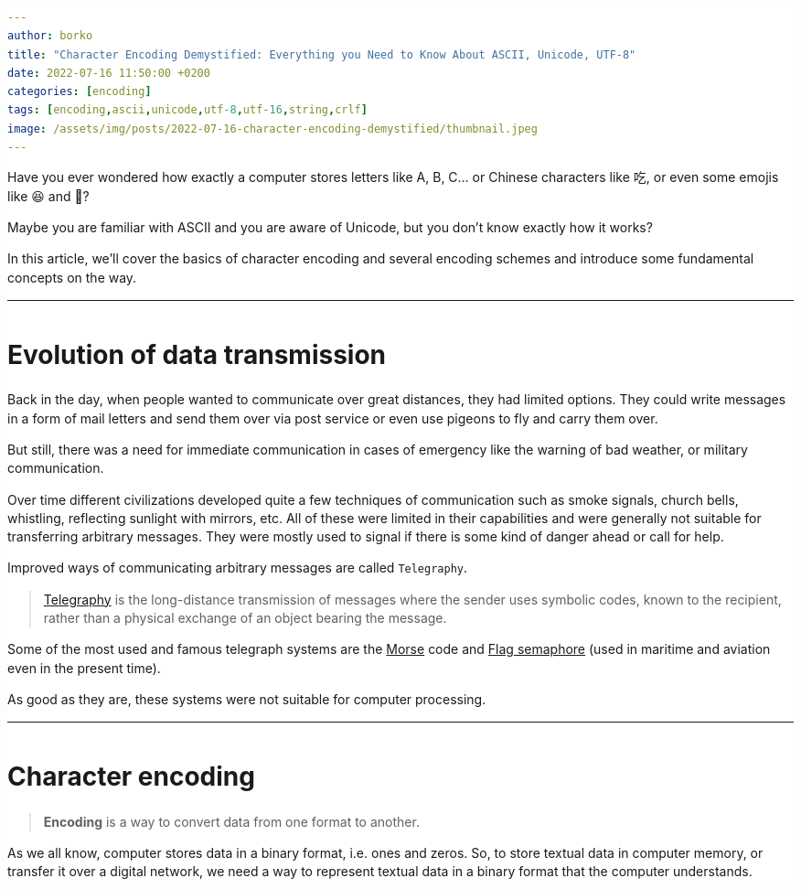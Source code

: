```yaml
---
author: borko
title: "Character Encoding Demystified: Everything you Need to Know About ASCII, Unicode, UTF-8"
date: 2022-07-16 11:50:00 +0200
categories: [encoding]
tags: [encoding,ascii,unicode,utf-8,utf-16,string,crlf]
image: /assets/img/posts/2022-07-16-character-encoding-demystified/thumbnail.jpeg
---
```

Have you ever wondered how exactly a computer stores letters like A, B, C… or Chinese characters like 吃, or even some emojis like 😆 and 🚀?

Maybe you are familiar with ASCII and you are aware of Unicode, but you don’t know exactly how it works?

In this article, we’ll cover the basics of character encoding and several encoding schemes and introduce some fundamental concepts on the way.

---

# Evolution of data transmission

Back in the day, when people wanted to communicate over great distances, they had limited options. They could write messages in a form of mail letters and send them over via post service or even use pigeons to fly and carry them over.

But still, there was a need for immediate communication in cases of emergency like the warning of bad weather, or military communication.

Over time different civilizations developed quite a few techniques of communication such as smoke signals, church bells, whistling, reflecting sunlight with mirrors, etc. All of these were limited in their capabilities and were generally not suitable for transferring arbitrary messages. They were mostly used to signal if there is some kind of danger ahead or call for help.

Improved ways of communicating arbitrary messages are called `Telegraphy`.

>[Telegraphy](https://en.wikipedia.org/wiki/Telegraphy) is the long-distance transmission of messages where the sender uses symbolic codes, known to the recipient, rather than a physical exchange of an object bearing the message.

Some of the most used and famous telegraph systems are the [Morse](https://en.wikipedia.org/wiki/Morse_code) code and [Flag semaphore](https://en.wikipedia.org/wiki/Flag_semaphore) (used in maritime and aviation even in the present time).

As good as they are, these systems were not suitable for computer processing.

---

# Character encoding

> **Encoding** is a way to convert data from one format to another.

As we all know, computer stores data in a binary format, i.e. ones and zeros. So, to store textual data in computer memory, or transfer it over a digital network, we need a way to represent textual data in a binary format that the computer understands.
